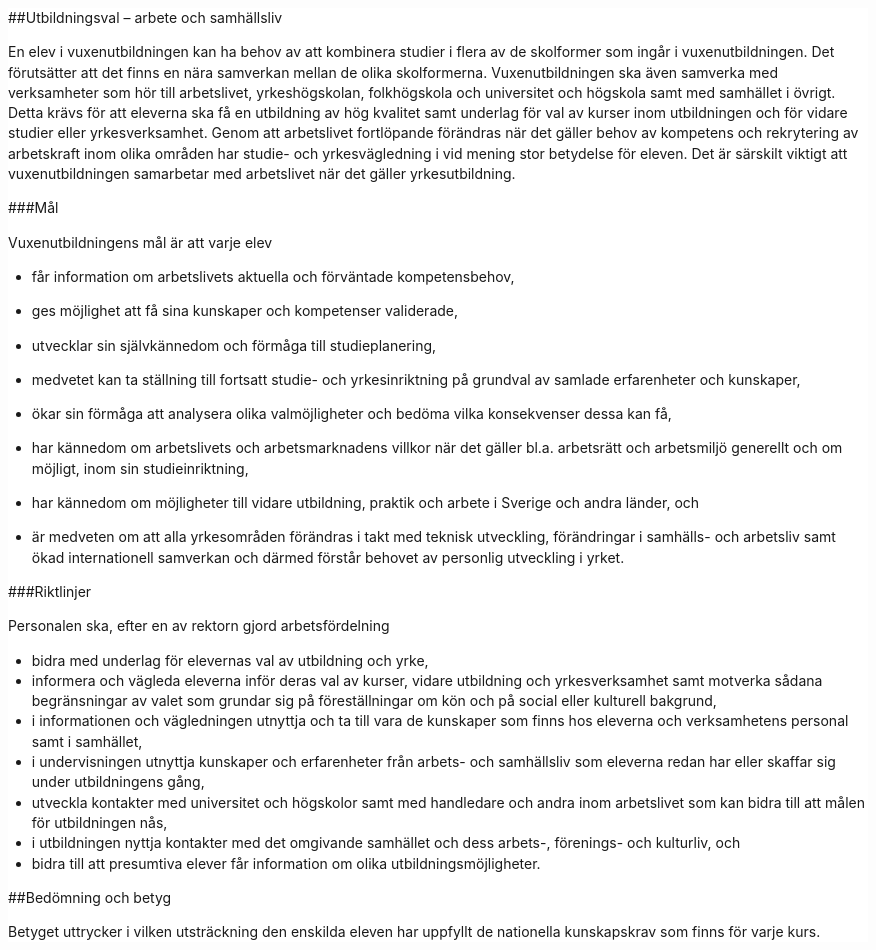##Utbildningsval – arbete och samhällsliv

En elev i vuxenutbildningen kan ha behov av att kombinera studier i flera av
de skolformer som ingår i vuxenutbildningen. Det förutsätter att det finns en
nära samverkan mellan de olika skolformerna. Vuxenutbildningen ska även
samverka med verksamheter som hör till arbetslivet, yrkeshögskolan, folkhögskola
och universitet och högskola samt med samhället i övrigt. Detta krävs för
att eleverna ska få en utbildning av hög kvalitet samt underlag för val av kurser
inom utbildningen och för vidare studier eller yrkesverksamhet. Genom att
arbetslivet fortlöpande förändras när det gäller behov av kompetens och rekrytering
av arbetskraft inom olika områden har studie- och yrkesvägledning i vid
mening stor betydelse för eleven. Det är särskilt viktigt att vuxenutbildningen
samarbetar med arbetslivet när det gäller yrkesutbildning.

###Mål

Vuxenutbildningens mål är att varje elev

*    får information om arbetslivets aktuella och förväntade kompetensbehov,
*    ges möjlighet att få sina kunskaper och kompetenser validerade,
*    utvecklar sin självkännedom och förmåga till studieplanering,
*    medvetet kan ta ställning till fortsatt studie- och yrkesinriktning på grundval
av samlade erfarenheter och kunskaper,
*    ökar sin förmåga att analysera olika valmöjligheter och bedöma vilka konsekvenser
dessa kan få,
*    har kännedom om arbetslivets och arbetsmarknadens villkor när det gäller
bl.a. arbetsrätt och arbetsmiljö generellt och om möjligt, inom sin studieinriktning,

*    har kännedom om möjligheter till vidare utbildning, praktik och arbete
i Sverige och andra länder, och
*    är medveten om att alla yrkesområden förändras i takt med teknisk utveckling,
förändringar i samhälls- och arbetsliv samt ökad internationell samverkan
och därmed förstår behovet av personlig utveckling i yrket.

###Riktlinjer

Personalen ska, efter en av rektorn gjord arbetsfördelning

*    bidra med underlag för elevernas val av utbildning och yrke,
*    informera och vägleda eleverna inför deras val av kurser, vidare utbildning
och yrkesverksamhet samt motverka sådana begränsningar av valet som
grundar sig på föreställningar om kön och på social eller kulturell bakgrund,
*    i informationen och vägledningen utnyttja och ta till vara de kunskaper
som finns hos eleverna och verksamhetens personal samt i samhället,
*    i undervisningen utnyttja kunskaper och erfarenheter från arbets- och samhällsliv
som eleverna redan har eller skaffar sig under utbildningens gång,
*    utveckla kontakter med universitet och högskolor samt med handledare och
andra inom arbetslivet som kan bidra till att målen för utbildningen nås,
*    i utbildningen nyttja kontakter med det omgivande samhället och dess
arbets-, förenings- och kulturliv, och
*    bidra till att presumtiva elever får information om olika utbildningsmöjligheter.


##Bedömning och betyg

Betyget uttrycker i vilken utsträckning den enskilda eleven har uppfyllt de
nationella kunskapskrav som finns för varje kurs.
